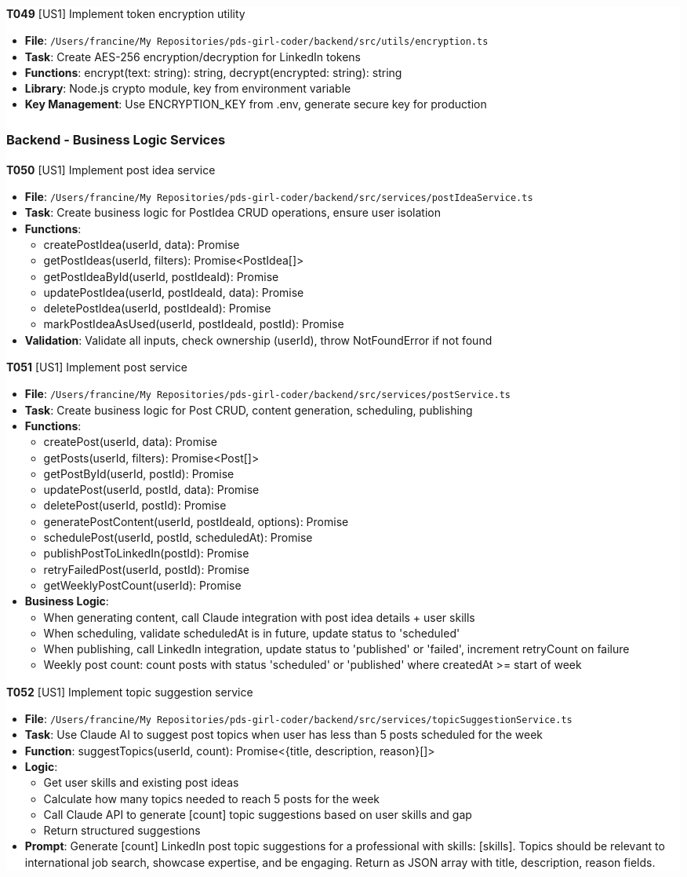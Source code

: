 **T049** [US1] Implement token encryption utility
- **File**: `/Users/francine/My Repositories/pds-girl-coder/backend/src/utils/encryption.ts`
- **Task**: Create AES-256 encryption/decryption for LinkedIn tokens
- **Functions**: encrypt(text: string): string, decrypt(encrypted: string): string
- **Library**: Node.js crypto module, key from environment variable
- **Key Management**: Use ENCRYPTION_KEY from .env, generate secure key for production

### Backend - Business Logic Services

**T050** [US1] Implement post idea service
- **File**: `/Users/francine/My Repositories/pds-girl-coder/backend/src/services/postIdeaService.ts`
- **Task**: Create business logic for PostIdea CRUD operations, ensure user isolation
- **Functions**:
  - createPostIdea(userId, data): Promise<PostIdea>
  - getPostIdeas(userId, filters): Promise<PostIdea[]>
  - getPostIdeaById(userId, postIdeaId): Promise<PostIdea>
  - updatePostIdea(userId, postIdeaId, data): Promise<PostIdea>
  - deletePostIdea(userId, postIdeaId): Promise<void>
  - markPostIdeaAsUsed(userId, postIdeaId, postId): Promise<PostIdea>
- **Validation**: Validate all inputs, check ownership (userId), throw NotFoundError if not found

**T051** [US1] Implement post service
- **File**: `/Users/francine/My Repositories/pds-girl-coder/backend/src/services/postService.ts`
- **Task**: Create business logic for Post CRUD, content generation, scheduling, publishing
- **Functions**:
  - createPost(userId, data): Promise<Post>
  - getPosts(userId, filters): Promise<Post[]>
  - getPostById(userId, postId): Promise<Post>
  - updatePost(userId, postId, data): Promise<Post>
  - deletePost(userId, postId): Promise<void>
  - generatePostContent(userId, postIdeaId, options): Promise<string>
  - schedulePost(userId, postId, scheduledAt): Promise<Post>
  - publishPostToLinkedIn(postId): Promise<Post>
  - retryFailedPost(userId, postId): Promise<Post>
  - getWeeklyPostCount(userId): Promise<number>
- **Business Logic**:
  - When generating content, call Claude integration with post idea details + user skills
  - When scheduling, validate scheduledAt is in future, update status to 'scheduled'
  - When publishing, call LinkedIn integration, update status to 'published' or 'failed', increment retryCount on failure
  - Weekly post count: count posts with status 'scheduled' or 'published' where createdAt >= start of week

**T052** [US1] Implement topic suggestion service
- **File**: `/Users/francine/My Repositories/pds-girl-coder/backend/src/services/topicSuggestionService.ts`
- **Task**: Use Claude AI to suggest post topics when user has less than 5 posts scheduled for the week
- **Function**: suggestTopics(userId, count): Promise<{title, description, reason}[]>
- **Logic**:
  - Get user skills and existing post ideas
  - Calculate how many topics needed to reach 5 posts for the week
  - Call Claude API to generate [count] topic suggestions based on user skills and gap
  - Return structured suggestions
- **Prompt**: Generate [count] LinkedIn post topic suggestions for a professional with skills: [skills]. Topics should be relevant to international job search, showcase expertise, and be engaging. Return as JSON array with title, description, reason fields.
